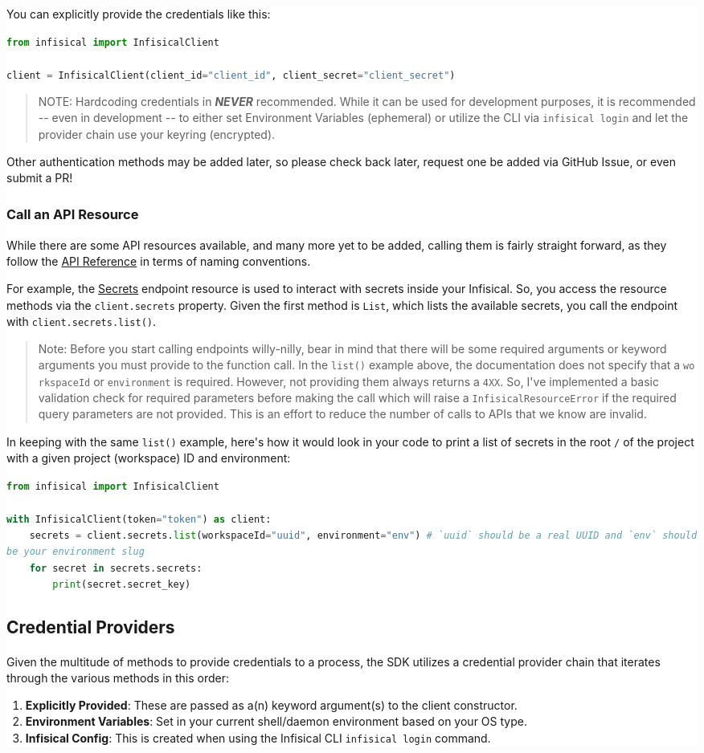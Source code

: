 You can explicitly provide the credentials like this:

```python
from infisical import InfisicalClient

client = InfisicalClient(client_id="client_id", client_secret="client_secret")
```

> NOTE: Hardcoding credentials in ***NEVER*** recommended. While it can be used for development purposes, it is recommended -- even in development -- to either set Environment Variables (ephemeral) or utilize the CLI via `infisical login` and let the provider chain use your keyring (encrypted).

Other authentication methods may be added later, so please check back later, request one be added via GitHub Issue, or even submit a PR!

### Call an API Resource

While there are some API resources available, and many more yet to be added, calling them is fairly straight forward, as they follow the [API Reference](https://infisical.com/docs/api-reference/overview/introduction) in terms of naming conventions. 

For example, the [Secrets](https://infisical.com/docs/api-reference/endpoints/secrets/list) endpoint resource is used to interact with secrets inside your Infisical. So, you access the resource methods via the `client.secrets` property. Given the first method is `List`, which lists the available secrets, you call the endpoint with `client.secrets.list()`.

> Note: Before you start calling endpoints willy-nilly, bear in mind that there will be some required arguments or keyword arguments you must provide to the function call. In the `list()` example above, the documentation does not specify that a `workspaceId` or `environment` is required. However, not providing them always returns a `4XX`. So, I've implemented a basic validation check for required parameters before making the call which will raise a `InfisicalResourceError` if the required query parameters are not provided. This is an effort to reduce the number of calls to APIs that we know are invalid.

In keeping with the same `list()` example, here's how it would look in your code to print a list of secrets in the root `/` of the project with a given project (workspace) ID and environment:

```python
from infisical import InfisicalClient

with InfisicalClient(token="token") as client:
    secrets = client.secrets.list(workspaceId="uuid", environment="env") # `uuid` should be a real UUID and `env` should be your environment slug
    for secret in secrets.secrets:
        print(secret.secret_key)
```


## Credential Providers

Given the multitude of methods to provide credentials to a process, the SDK utilizes a credential provider chain that iterates through the various methods in this order:

1) **Explicitly Provided**: These are passed as a(n) keyword argument(s) to the client constructor.
2) **Environment Variables**: Set in your current shell/daemon environment based on your OS type.
3) **Infisical Config**: This is created when using the Infisical CLI `infisical login` command. 
